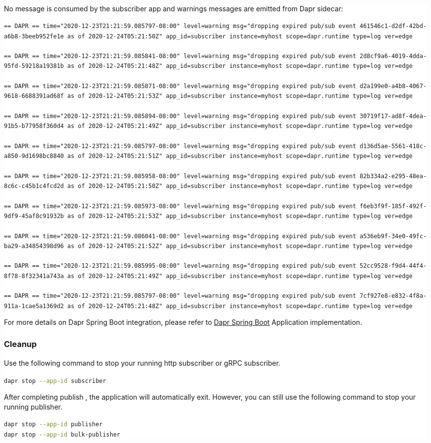 No message is consumed by the subscriber app and warnings messages are emitted from Dapr sidecar:
```txt
== DAPR == time="2020-12-23T21:21:59.085797-08:00" level=warning msg="dropping expired pub/sub event 461546c1-d2df-42bd-a6b8-3beeb952fe1e as of 2020-12-24T05:21:50Z" app_id=subscriber instance=myhost scope=dapr.runtime type=log ver=edge

== DAPR == time="2020-12-23T21:21:59.085841-08:00" level=warning msg="dropping expired pub/sub event 2d8cf9a6-4019-4dda-95fd-59218a19381b as of 2020-12-24T05:21:48Z" app_id=subscriber instance=myhost scope=dapr.runtime type=log ver=edge

== DAPR == time="2020-12-23T21:21:59.085871-08:00" level=warning msg="dropping expired pub/sub event d2a199e0-a4b8-4067-9618-6688391ad68f as of 2020-12-24T05:21:53Z" app_id=subscriber instance=myhost scope=dapr.runtime type=log ver=edge

== DAPR == time="2020-12-23T21:21:59.085894-08:00" level=warning msg="dropping expired pub/sub event 30719f17-ad8f-4dea-91b5-b77958f360d4 as of 2020-12-24T05:21:49Z" app_id=subscriber instance=myhost scope=dapr.runtime type=log ver=edge

== DAPR == time="2020-12-23T21:21:59.085797-08:00" level=warning msg="dropping expired pub/sub event d136d5ae-5561-418c-a850-9d1698bc8840 as of 2020-12-24T05:21:51Z" app_id=subscriber instance=myhost scope=dapr.runtime type=log ver=edge

== DAPR == time="2020-12-23T21:21:59.085958-08:00" level=warning msg="dropping expired pub/sub event 82b334a2-e295-48ea-8c6c-c45b1c4fcd2d as of 2020-12-24T05:21:50Z" app_id=subscriber instance=myhost scope=dapr.runtime type=log ver=edge

== DAPR == time="2020-12-23T21:21:59.085973-08:00" level=warning msg="dropping expired pub/sub event f6eb3f9f-185f-492f-9df9-45af8c91932b as of 2020-12-24T05:21:53Z" app_id=subscriber instance=myhost scope=dapr.runtime type=log ver=edge

== DAPR == time="2020-12-23T21:21:59.086041-08:00" level=warning msg="dropping expired pub/sub event a536eb9f-34e0-49fc-ba29-a34854398d96 as of 2020-12-24T05:21:52Z" app_id=subscriber instance=myhost scope=dapr.runtime type=log ver=edge

== DAPR == time="2020-12-23T21:21:59.085995-08:00" level=warning msg="dropping expired pub/sub event 52cc9528-f9d4-44f4-8f78-8f32341a743a as of 2020-12-24T05:21:49Z" app_id=subscriber instance=myhost scope=dapr.runtime type=log ver=edge

== DAPR == time="2020-12-23T21:21:59.085797-08:00" level=warning msg="dropping expired pub/sub event 7cf927e8-e832-4f8a-911a-1cae5a1369d2 as of 2020-12-24T05:21:48Z" app_id=subscriber instance=myhost scope=dapr.runtime type=log ver=edge

```

For more details on Dapr Spring Boot integration, please refer to [Dapr Spring Boot](../DaprApplication.java) Application implementation.

### Cleanup


Use the following command to stop your running http subscriber or gRPC subscriber.
```bash
dapr stop --app-id subscriber
```

After completing publish , the application will automatically exit. However, you can still use the following command to stop your running publisher.

```bash
dapr stop --app-id publisher
dapr stop --app-id bulk-publisher
```


